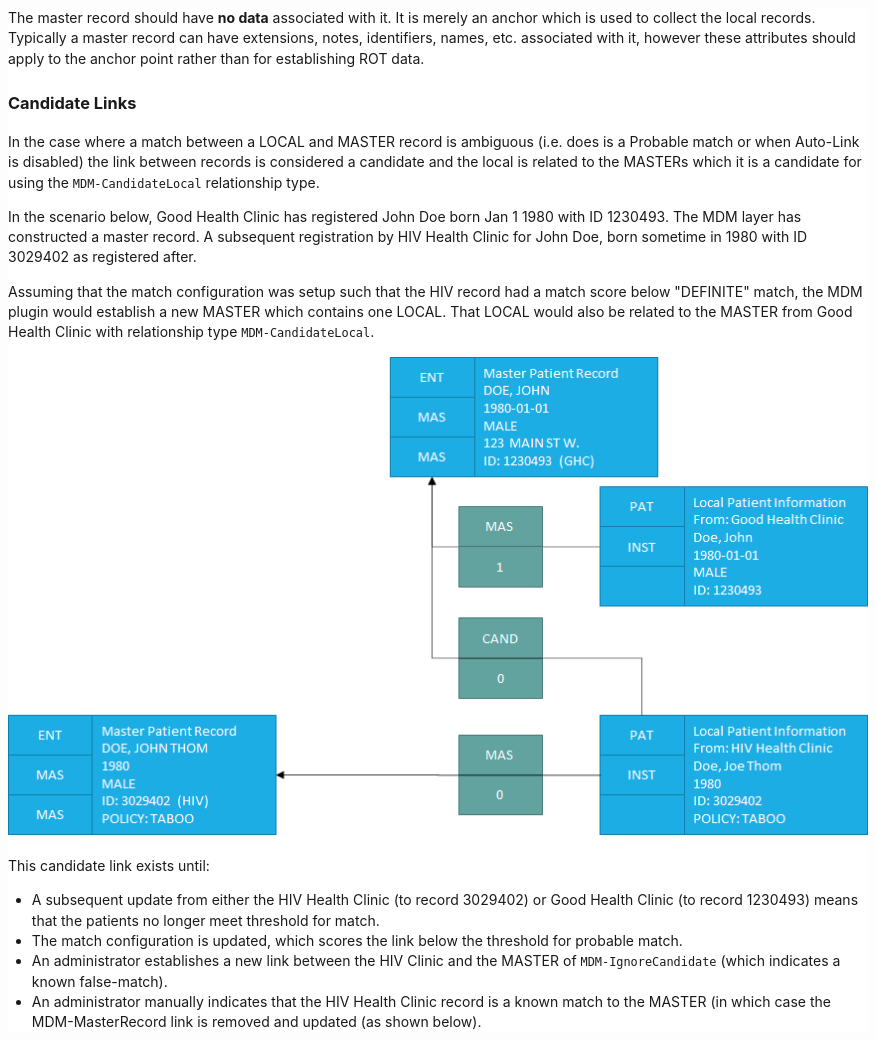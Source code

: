 The master record should have **no data** associated with it. It is merely an anchor which is used to collect the local records. Typically a master record can have extensions, notes, identifiers, names, etc. associated with it, however these attributes should apply to the anchor point rather than for establishing ROT data.

### Candidate Links

In the case where a match between a LOCAL and MASTER record is ambiguous \(i.e. does is a Probable match or when Auto-Link is disabled\) the link between records is considered a candidate and the local is related to the MASTERs which it is a candidate for using the `MDM-CandidateLocal` relationship type.

In the scenario below, Good Health Clinic has registered John Doe born Jan 1 1980 with ID 1230493. The MDM layer has constructed a master record. A subsequent registration by HIV Health Clinic for John Doe, born sometime in 1980 with ID 3029402 as registered after.

Assuming that the match configuration was setup such that the HIV record had a match score below "DEFINITE" match, the MDM plugin would establish a new MASTER which contains one LOCAL. That LOCAL would also be related to the MASTER from Good Health Clinic with relationship type `MDM-CandidateLocal`.  


![](../../../.gitbook/assets/image%20%28186%29.png)

This candidate link exists until:

* A subsequent update from either the HIV Health Clinic \(to record 3029402\) or Good Health Clinic \(to record 1230493\) means that the patients no longer meet threshold for match.
* The match configuration is updated, which scores the link below the threshold for probable match.
* An administrator establishes a new link between the HIV Clinic and the MASTER of `MDM-IgnoreCandidate` \(which indicates a known false-match\).
* An administrator manually indicates that the HIV Health Clinic record is a known match to the MASTER \(in which case the MDM-MasterRecord link is removed and updated \(as shown below\).
